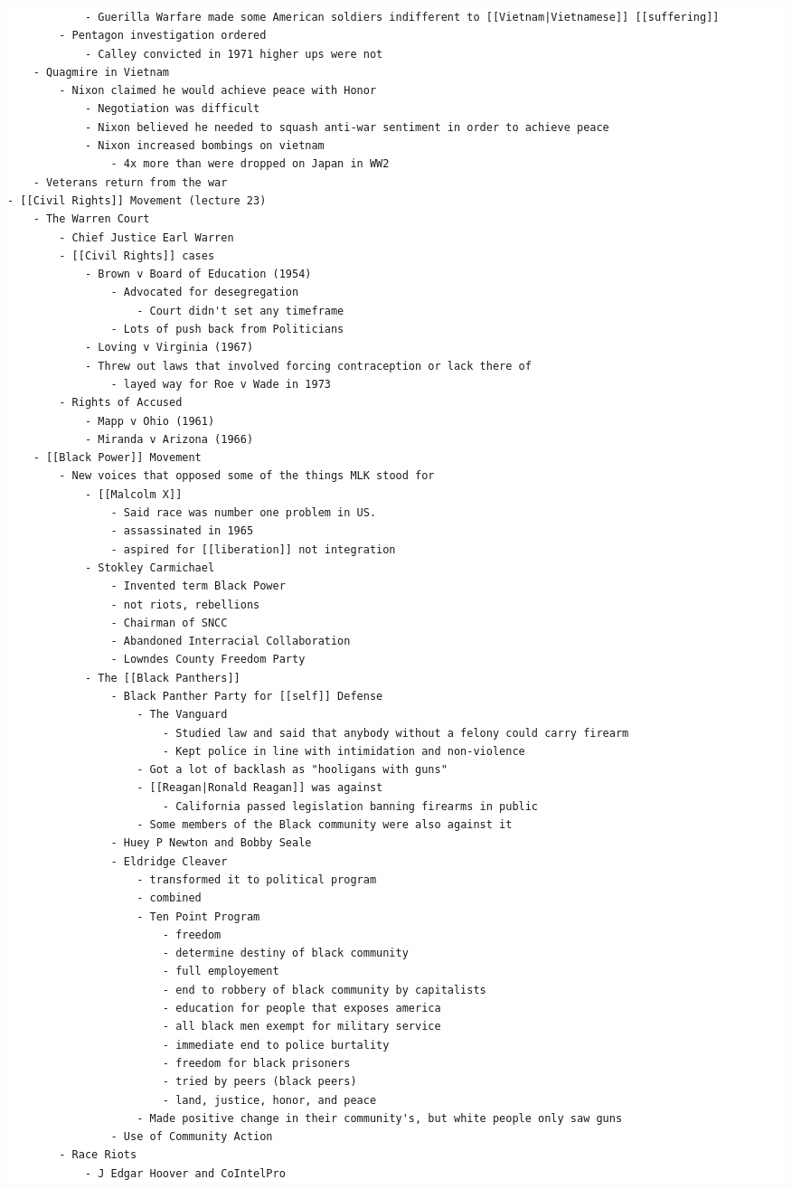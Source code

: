                 - Guerilla Warfare made some American soldiers indifferent to [[Vietnam|Vietnamese]] [[suffering]]
            - Pentagon investigation ordered
                - Calley convicted in 1971 higher ups were not 
        - Quagmire in Vietnam
            - Nixon claimed he would achieve peace with Honor
                - Negotiation was difficult
                - Nixon believed he needed to squash anti-war sentiment in order to achieve peace
                - Nixon increased bombings on vietnam
                    - 4x more than were dropped on Japan in WW2
        - Veterans return from the war
    - [[Civil Rights]] Movement (lecture 23)
        - The Warren Court
            - Chief Justice Earl Warren
            - [[Civil Rights]] cases
                - Brown v Board of Education (1954)
                    - Advocated for desegregation
                        - Court didn't set any timeframe
                    - Lots of push back from Politicians
                - Loving v Virginia (1967)
                - Threw out laws that involved forcing contraception or lack there of
                    - layed way for Roe v Wade in 1973
            - Rights of Accused
                - Mapp v Ohio (1961)
                - Miranda v Arizona (1966)
        - [[Black Power]] Movement
            - New voices that opposed some of the things MLK stood for
                - [[Malcolm X]]
                    - Said race was number one problem in US.
                    - assassinated in 1965
                    - aspired for [[liberation]] not integration
                - Stokley Carmichael
                    - Invented term Black Power
                    - not riots, rebellions
                    - Chairman of SNCC
                    - Abandoned Interracial Collaboration
                    - Lowndes County Freedom Party
                - The [[Black Panthers]]
                    - Black Panther Party for [[self]] Defense
                        - The Vanguard
                            - Studied law and said that anybody without a felony could carry firearm
                            - Kept police in line with intimidation and non-violence
                        - Got a lot of backlash as "hooligans with guns"
                        - [[Reagan|Ronald Reagan]] was against
                            - California passed legislation banning firearms in public
                        - Some members of the Black community were also against it
                    - Huey P Newton and Bobby Seale
                    - Eldridge Cleaver
                        - transformed it to political program
                        - combined
                        - Ten Point Program
                            - freedom
                            - determine destiny of black community
                            - full employement
                            - end to robbery of black community by capitalists
                            - education for people that exposes america
                            - all black men exempt for military service
                            - immediate end to police burtality
                            - freedom for black prisoners
                            - tried by peers (black peers)
                            - land, justice, honor, and peace
                        - Made positive change in their community's, but white people only saw guns
                    - Use of Community Action
            - Race Riots
                - J Edgar Hoover and CoIntelPro